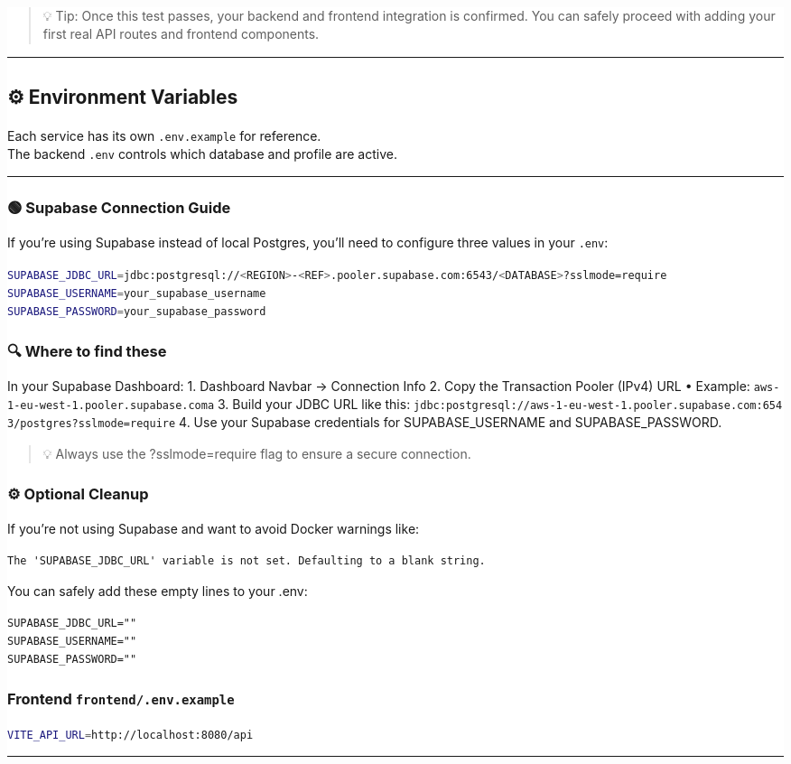 > 💡 Tip: Once this test passes, your backend and frontend integration is confirmed. You can safely proceed with adding your first real API routes and frontend components.

---

## ⚙️ Environment Variables

Each service has its own `.env.example` for reference.  
The backend `.env` controls which database and profile are active.

---

### 🟢 Supabase Connection Guide

If you’re using Supabase instead of local Postgres, you’ll need to configure three values in your `.env`:

```bash
SUPABASE_JDBC_URL=jdbc:postgresql://<REGION>-<REF>.pooler.supabase.com:6543/<DATABASE>?sslmode=require
SUPABASE_USERNAME=your_supabase_username
SUPABASE_PASSWORD=your_supabase_password
```

### 🔍 Where to find these

In your Supabase Dashboard:
	1.	Dashboard Navbar → Connection Info
	2.	Copy the Transaction Pooler (IPv4) URL
	•	Example: 
    `aws-1-eu-west-1.pooler.supabase.coma`
  3. Build your JDBC URL like this: 
    `jdbc:postgresql://aws-1-eu-west-1.pooler.supabase.com:6543/postgres?sslmode=require`
  4.	Use your Supabase credentials for SUPABASE_USERNAME and SUPABASE_PASSWORD.

> 💡 Always use the ?sslmode=require flag to ensure a secure connection.

### ⚙️ Optional Cleanup

If you’re not using Supabase and want to avoid Docker warnings like:

`The 'SUPABASE_JDBC_URL' variable is not set. Defaulting to a blank string.`

You can safely add these empty lines to your .env:

```
SUPABASE_JDBC_URL=""
SUPABASE_USERNAME=""
SUPABASE_PASSWORD=""
```

  
### Frontend `frontend/.env.example`

```bash
VITE_API_URL=http://localhost:8080/api
```

---